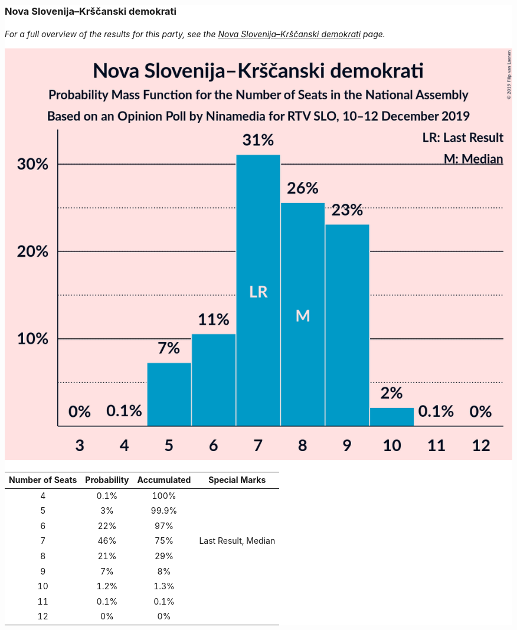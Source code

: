 ### Nova Slovenija–Krščanski demokrati

*For a full overview of the results for this party, see the [Nova Slovenija–Krščanski demokrati](party-novaslovenija–krščanskidemokrati.html) page.*

![Graph with seats probability mass function not yet produced](2019-12-12-Ninamedia-seats-pmf-novaslovenija–krščanskidemokrati.png "Seats Probability Mass Function")

| Number of Seats | Probability | Accumulated | Special Marks |
|:---------------:|:-----------:|:-----------:|:-------------:|
| 4 | 0.1% | 100% |  |
| 5 | 3% | 99.9% |  |
| 6 | 22% | 97% |  |
| 7 | 46% | 75% | Last Result, Median |
| 8 | 21% | 29% |  |
| 9 | 7% | 8% |  |
| 10 | 1.2% | 1.3% |  |
| 11 | 0.1% | 0.1% |  |
| 12 | 0% | 0% |  |
